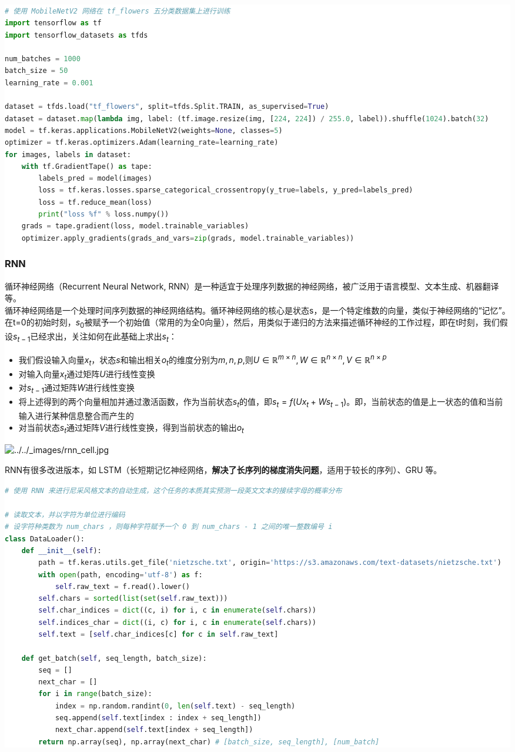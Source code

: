 
```python
# 使用 MobileNetV2 网络在 tf_flowers 五分类数据集上进行训练
import tensorflow as tf
import tensorflow_datasets as tfds

num_batches = 1000
batch_size = 50
learning_rate = 0.001

dataset = tfds.load("tf_flowers", split=tfds.Split.TRAIN, as_supervised=True)
dataset = dataset.map(lambda img, label: (tf.image.resize(img, [224, 224]) / 255.0, label)).shuffle(1024).batch(32)
model = tf.keras.applications.MobileNetV2(weights=None, classes=5)
optimizer = tf.keras.optimizers.Adam(learning_rate=learning_rate)
for images, labels in dataset:
    with tf.GradientTape() as tape:
        labels_pred = model(images)
        loss = tf.keras.losses.sparse_categorical_crossentropy(y_true=labels, y_pred=labels_pred)
        loss = tf.reduce_mean(loss)
        print("loss %f" % loss.numpy())
    grads = tape.gradient(loss, model.trainable_variables)
    optimizer.apply_gradients(grads_and_vars=zip(grads, model.trainable_variables))
```

### RNN
循环神经网络（Recurrent Neural Network, RNN）是一种适宜于处理序列数据的神经网络，被广泛用于语言模型、文本生成、机器翻译等。    
循环神经网络是一个处理时间序列数据的神经网络结构。循环神经网络的核心是状态s，是一个特定维数的向量，类似于神经网络的“记忆”。在t=0的初始时刻，$s_0$被赋予一个初始值（常用的为全0向量），然后，用类似于递归的方法来描述循环神经的工作过程，即在t时刻，我们假设$s_{t-1}$已经求出，关注如何在此基础上求出$s_t$：
- 我们假设输入向量$x_t$，状态$s$和输出相关$o_t$的维度分别为$m,n,p$,则$U \in \mathbb{R}^{m \times n},W \in \mathbb{R}^{n \times n},V \in \mathbb{R}^{n \times p}$
- 对输入向量$x_t$通过矩阵$U$进行线性变换
- 对$s_{t-1}$通过矩阵$W$进行线性变换
- 将上述得到的两个向量相加并通过激活函数，作为当前状态$s_t$的值，即$s_t = f(Ux_t+Ws_{t-1})$。即，当前状态的值是上一状态的值和当前输入进行某种信息整合而产生的
- 对当前状态$s_t$通过矩阵$V$进行线性变换，得到当前状态的输出$o_t$

 ![../../_images/rnn_cell.jpg](https://tf.wiki/_images/rnn_cell.jpg) 

RNN有很多改进版本，如 LSTM（长短期记忆神经网络，**解决了长序列的梯度消失问题**，适用于较长的序列）、GRU 等。


```python
# 使用 RNN 来进行尼采风格文本的自动生成，这个任务的本质其实预测一段英文文本的接续字母的概率分布

# 读取文本，并以字符为单位进行编码
# 设字符种类数为 num_chars ，则每种字符赋予一个 0 到 num_chars - 1 之间的唯一整数编号 i
class DataLoader():
    def __init__(self):
        path = tf.keras.utils.get_file('nietzsche.txt', origin='https://s3.amazonaws.com/text-datasets/nietzsche.txt')
        with open(path, encoding='utf-8') as f:
            self.raw_text = f.read().lower()
        self.chars = sorted(list(set(self.raw_text)))
        self.char_indices = dict((c, i) for i, c in enumerate(self.chars))
        self.indices_char = dict((i, c) for i, c in enumerate(self.chars))
        self.text = [self.char_indices[c] for c in self.raw_text]
        
    def get_batch(self, seq_length, batch_size):
        seq = []
        next_char = []
        for i in range(batch_size):
            index = np.random.randint(0, len(self.text) - seq_length)
            seq.append(self.text[index : index + seq_length])
            next_char.append(self.text[index + seq_length])
        return np.array(seq), np.array(next_char) # [batch_size, seq_length], [num_batch]
```
